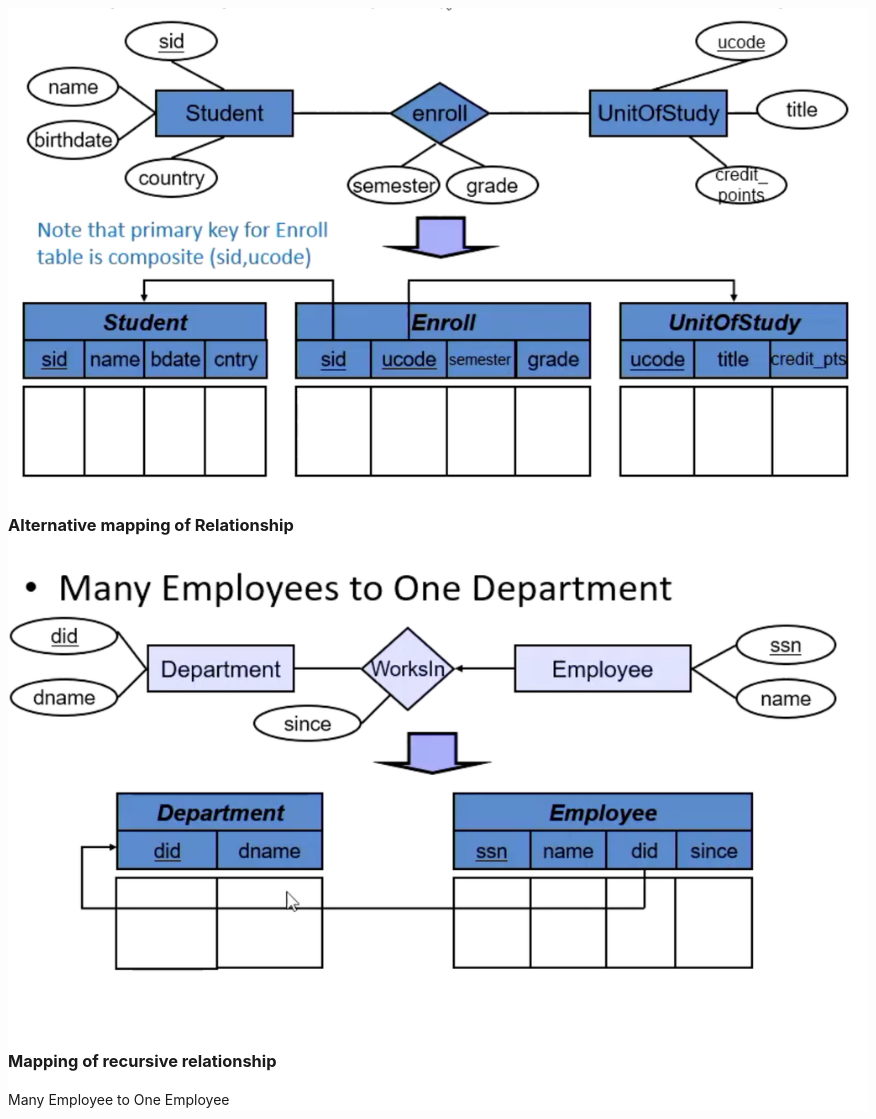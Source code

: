 ![w2_19](Graphs/w3_2.png)

### Alternative mapping of Relationship

![w2_19](Graphs/w3_3.png)
### Mapping of recursive relationship
Many Employee to One Employee